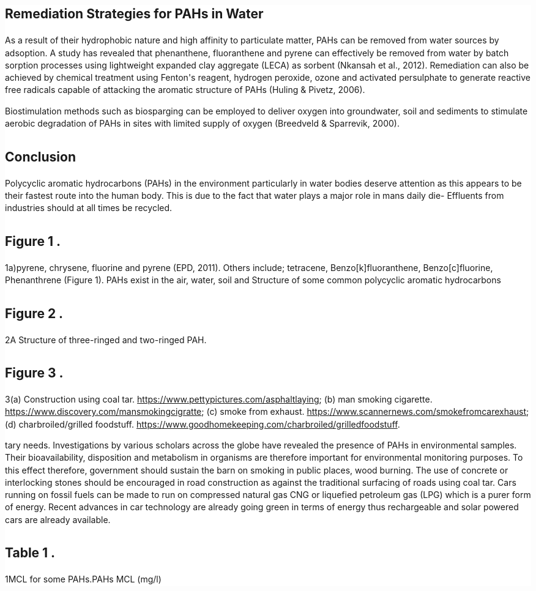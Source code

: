 
## Remediation Strategies for PAHs in Water

As a result of their hydrophobic nature and high affinity to particulate matter, PAHs can be removed from water sources by adsoption. A study has revealed that phenanthene, fluoranthene and pyrene can effectively be removed from water by batch sorption processes using lightweight expanded clay aggregate (LECA) as sorbent (Nkansah et al., 2012). Remediation can also be achieved by chemical treatment using Fenton's reagent, hydrogen peroxide, ozone and activated persulphate to generate reactive free radicals capable of attacking the aromatic structure of PAHs (Huling & Pivetz, 2006).

Biostimulation methods such as biosparging can be employed to deliver oxygen into groundwater, soil and sediments to stimulate aerobic degradation of PAHs in sites with limited supply of oxygen (Breedveld & Sparrevik, 2000).


## Conclusion

Polycyclic aromatic hydrocarbons (PAHs) in the environment particularly in water bodies deserve attention as this appears to be their fastest route into the human body. This is due to the fact that water plays a major role in mans daily die- Effluents from industries should at all times be recycled.

## Figure 1 .
1a)pyrene, chrysene, fluorine and pyrene (EPD, 2011). Others include; tetracene, Benzo[k]fluoranthene, Benzo[c]fluorine, Phenanthrene (Figure 1). PAHs exist in the air, water, soil and Structure of some common polycyclic aromatic hydrocarbons

## Figure 2 .
2A Structure of three-ringed and two-ringed PAH.

## Figure 3 .
3(a) Construction using coal tar. https://www.pettypictures.com/asphaltlaying; (b) man smoking cigarette. https://www.discovery.com/mansmokingcigratte; (c) smoke from exhaust. https://www.scannernews.com/smokefromcarexhaust; (d) charbroiled/grilled foodstuff. https://www.goodhomekeeping.com/charbroiled/grilledfoodstuff.


tary needs. Investigations by various scholars across the globe have revealed the presence of PAHs in environmental samples. Their bioavailability, disposition and metabolism in organisms are therefore important for environmental monitoring purposes. To this effect therefore, government should sustain the barn on smoking in public places, wood burning. The use of concrete or interlocking stones should be encouraged in road construction as against the traditional surfacing of roads using coal tar. Cars running on fossil fuels can be made to run on compressed natural gas CNG or liquefied petroleum gas (LPG) which is a purer form of energy. Recent advances in car technology are already going green in terms of energy thus rechargeable and solar powered cars are already available.

## Table 1 .
1MCL for some PAHs.PAHs 
MCL (mg/l) 
